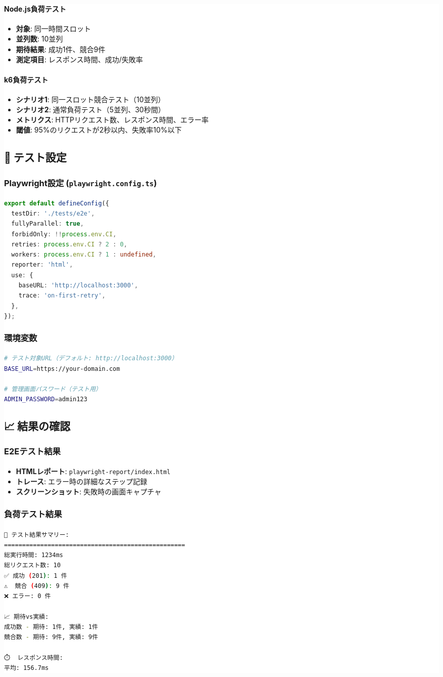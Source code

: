 #### Node.js負荷テスト
- **対象**: 同一時間スロット
- **並列数**: 10並列
- **期待結果**: 成功1件、競合9件
- **測定項目**: レスポンス時間、成功/失敗率

#### k6負荷テスト
- **シナリオ1**: 同一スロット競合テスト（10並列）
- **シナリオ2**: 通常負荷テスト（5並列、30秒間）
- **メトリクス**: HTTPリクエスト数、レスポンス時間、エラー率
- **閾値**: 95%のリクエストが2秒以内、失敗率10%以下

## 🔧 テスト設定

### Playwright設定 (`playwright.config.ts`)
```typescript
export default defineConfig({
  testDir: './tests/e2e',
  fullyParallel: true,
  forbidOnly: !!process.env.CI,
  retries: process.env.CI ? 2 : 0,
  workers: process.env.CI ? 1 : undefined,
  reporter: 'html',
  use: {
    baseURL: 'http://localhost:3000',
    trace: 'on-first-retry',
  },
});
```

### 環境変数
```bash
# テスト対象URL（デフォルト: http://localhost:3000）
BASE_URL=https://your-domain.com

# 管理画面パスワード（テスト用）
ADMIN_PASSWORD=admin123
```

## 📈 結果の確認

### E2Eテスト結果
- **HTMLレポート**: `playwright-report/index.html`
- **トレース**: エラー時の詳細なステップ記録
- **スクリーンショット**: 失敗時の画面キャプチャ

### 負荷テスト結果
```bash
🎯 テスト結果サマリー:
==================================================
総実行時間: 1234ms
総リクエスト数: 10
✅ 成功 (201): 1 件
⚠️  競合 (409): 9 件
❌ エラー: 0 件

📈 期待vs実績:
成功数 - 期待: 1件, 実績: 1件
競合数 - 期待: 9件, 実績: 9件

⏱️  レスポンス時間:
平均: 156.7ms
```